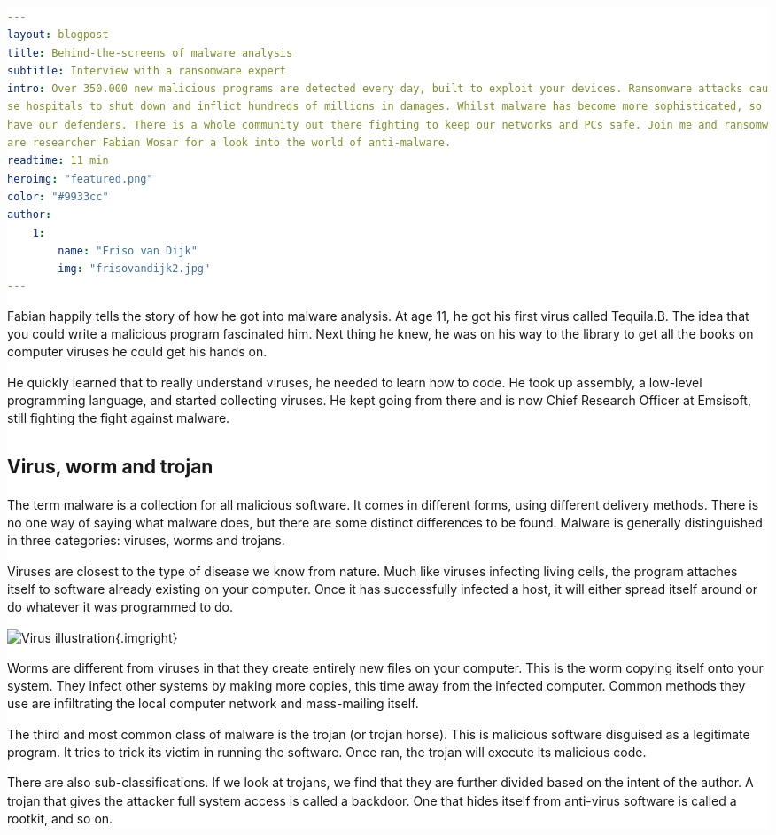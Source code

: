 ```yaml
---
layout: blogpost
title: Behind-the-screens of malware analysis
subtitle: Interview with a ransomware expert
intro: Over 350.000 new malicious programs are detected every day, built to exploit your devices. Ransomware attacks cause hospitals to shut down and inflict hundreds of millions in damages. Whilst malware has become more sophisticated, so have our defenders. There is a whole community out there fighting to keep our networks and PCs safe. Join me and ransomware researcher Fabian Wosar for a look into the world of anti-malware.
readtime: 11 min
heroimg: "featured.png"
color: "#9933cc"
author:
    1:
        name: "Friso van Dijk"
        img: "frisovandijk2.jpg"
---
```


Fabian happily tells the story of how he got into malware analysis. At age 11, he got his first virus called Tequila.B. The idea that you could write a malicious program fascinated him. Next thing he knew, he was on his way to the library to get all the books on computer viruses he could get his hands on.

He quickly learned that to really understand viruses, he needed to learn how to code. He took up assembly, a low-level programming language, and started collecting viruses. He kept going from there and is now Chief Research Officer at Emsisoft, still fighting the fight against malware.

## Virus, worm and trojan

The term malware is a collection for all malicious software. It comes in different forms, using different delivery methods. There is no one way of saying what malware does, but there are some distinct differences to be found. Malware is generally distinguished in three categories: viruses, worms and trojans.

Viruses are closest to the type of disease we know from nature. Much like viruses infecting living cells, the program attaches itself to software already existing on your computer. Once it has successfully infected a host, it will either spread itself around or do whatever it was programmed to do.

![Virus illustration](virus5.png){.imgright}

Worms are different from viruses in that they create entirely new files on your computer. This is the worm copying itself onto your system. They infect other systems by making more copies, this time away from the infected computer. Common methods they use are infiltrating the local computer network and mass-mailing itself.

The third and most common class of malware is the trojan (or trojan horse). This is malicious software disguised as a legitimate program. It tries to trick its victim in running the software. Once ran, the trojan will execute its malicious code.

There are also sub-classifications. If we look at trojans, we find that they are further divided based on the intent of the author. A trojan that gives the attacker full system access is called a backdoor. One that hides itself from anti-virus software is called a rootkit, and so on.
